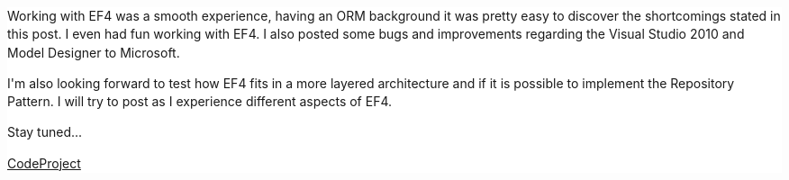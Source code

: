 Working with EF4 was a smooth experience, having an ORM background it was pretty easy to discover the shortcomings stated in this post. I even had fun working with EF4\. I also posted some bugs and improvements regarding the Visual Studio 2010 and Model Designer to Microsoft.

I'm also looking forward to test how EF4 fits in a more layered architecture and if it is possible to implement the Repository Pattern. I will try to post as I experience different aspects of EF4.

Stay tuned...

[CodeProject](http://www.codeproject.com/script/Articles/BlogFeedList.aspx?amid=631714)